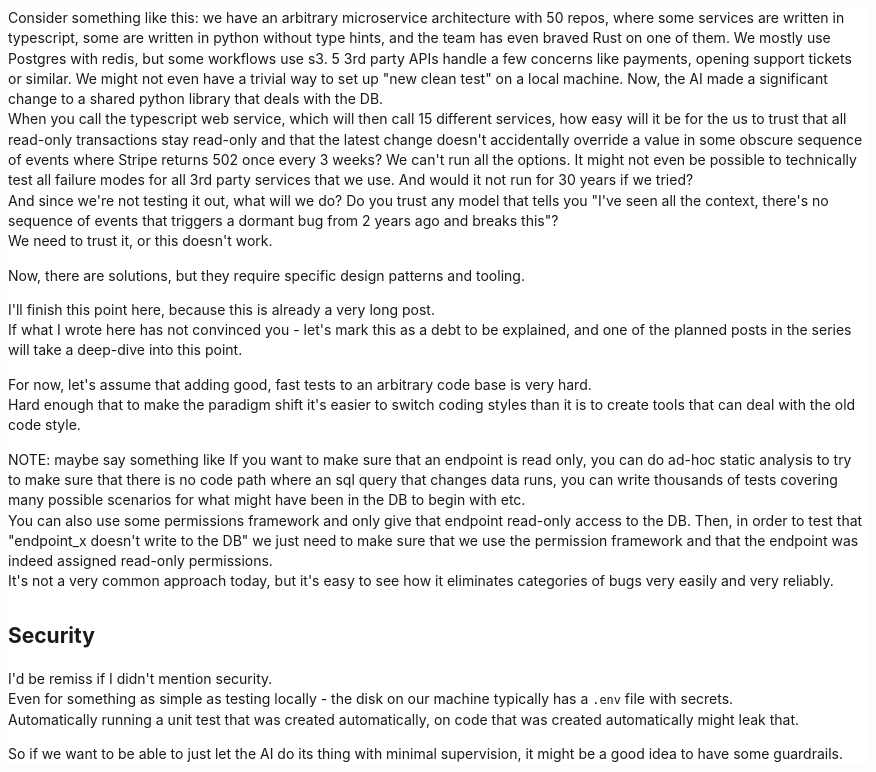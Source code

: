 Consider something like this: we have an arbitrary microservice architecture with 50 repos, where some services are written in typescript, some are written in python without type hints, and the team has even braved Rust on one of them. We mostly use Postgres with redis, but some workflows use s3. 5 3rd party APIs handle a few concerns like payments, opening support tickets or similar. We might not even have a trivial way to set up "new clean test" on a local machine. Now, the AI made a significant change to a shared python library that deals with the DB.  
When you call the typescript web service, which will then call 15 different services, how easy will it be for the us to trust that all read-only transactions stay read-only and that the latest change doesn't accidentally override a value in some obscure sequence of events where Stripe returns 502 once every 3 weeks?
We can't run all the options. It might not even be possible to technically test all failure modes for all 3rd party services that we use. And would it not run for 30 years if we tried?  
And since we're not testing it out, what will we do? Do you trust any model that tells you "I've seen all the context, there's no sequence of events that triggers a dormant bug from 2 years ago and breaks this"?  
We need to trust it, or this doesn't work.

Now, there are solutions, but they require specific design patterns and tooling.  

I'll finish this point here, because this is already a very long post.  
If what I wrote here has not convinced you - let's mark this as a debt to be explained, and one of the planned posts in
the series will take a deep-dive into this point.  

For now, let's assume that adding good, fast tests to an arbitrary code base is very hard.  
Hard enough that to make the paradigm shift it's easier to switch coding styles than it is to create tools that can deal
with the old code style.

NOTE: maybe say something like
If you want to make sure that an endpoint is read only, you can do ad-hoc static analysis to try to make sure that there
is no code path where an sql query that changes data runs, you can write thousands of tests covering many possible
scenarios for what might have been in the DB to begin with etc.  
You can also use some permissions framework and only give that endpoint read-only access to the DB. 
Then, in order to test that "endpoint_x doesn't write to the DB" we just need to make sure that we use the permission
framework and that the endpoint was indeed assigned read-only permissions.  
It's not a very common approach today, but it's easy to see how it eliminates categories of bugs very easily and very
reliably.


## Security
I'd be remiss if I didn't mention security.  
Even for something as simple as testing locally - the disk on our machine typically has a `.env` file with secrets.  
Automatically running a unit test that was created automatically, on code that was created automatically might leak that.  

So if we want to be able to just let the AI do its thing with minimal supervision, it might be a good idea to have some guardrails.
